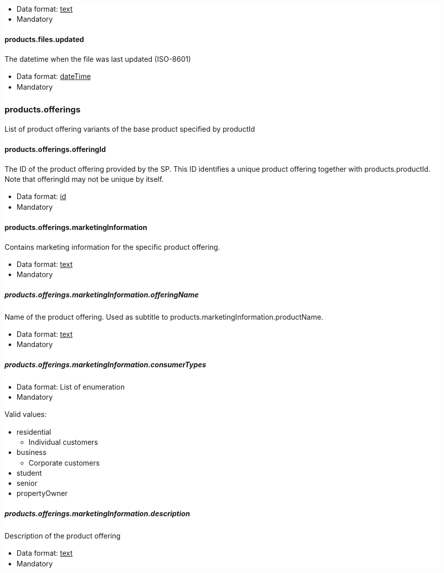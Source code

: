 * Data format: [text](../common/dataformats.md#text)
* Mandatory

#### products.files.updated

The datetime when the file was last updated (ISO-8601)

* Data format: [dateTime](../common/dataformats.md#datetime)
* Mandatory

### products.offerings

List of product offering variants of the base product specified by productId

#### products.offerings.offeringId

The ID of the product offering provided by the SP. This ID identifies a unique product offering together with
products.productId. Note that offeringId may not be unique by itself.

* Data format: [id](../common/dataformats.md#id)
* Mandatory

#### products.offerings.marketingInformation

Contains marketing information for the specific product offering.

* Data format: [text](../common/dataformats.md#text)
* Mandatory

##### products.offerings.marketingInformation.offeringName

Name of the product offering. Used as subtitle to products.marketingInformation.productName.

* Data format: [text](../common/dataformats.md#text)
* Mandatory

##### products.offerings.marketingInformation.consumerTypes

* Data format: List of enumeration
* Mandatory

Valid values:

* residential
    * Individual customers
* business
    * Corporate customers
* student
* senior
* propertyOwner

##### products.offerings.marketingInformation.description

Description of the product offering

* Data format: [text](../common/dataformats.md#text)
* Mandatory
